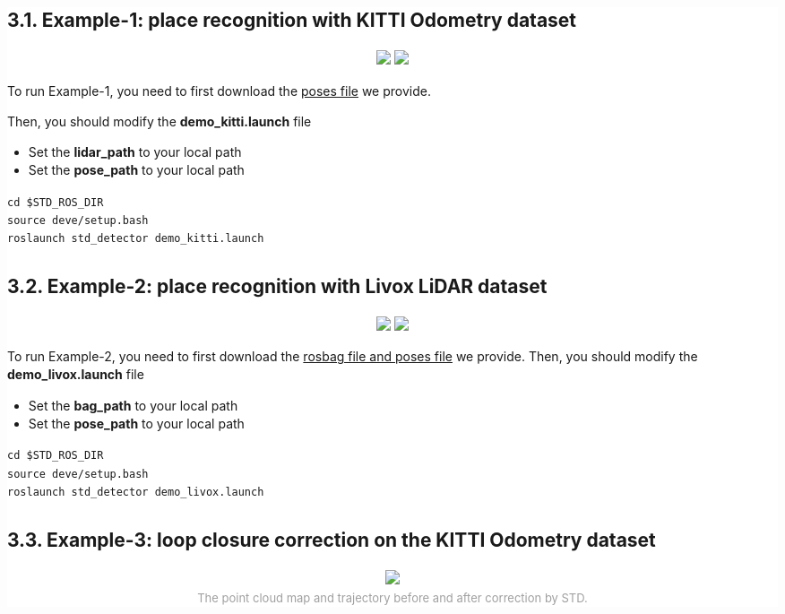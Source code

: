 ## **3.1. Example-1: place recognition with KITTI Odometry dataset**
<div align="center">
<img src="https://github.com/ChongjianYUAN/STDesc_release/raw/master/pics/demo1/demo1_right.gif"  width="48%" />
<img src="https://github.com/ChongjianYUAN/STDesc_release/raw/master/pics/demo1/demo1_left.gif"  width="48%" />
</div>

To run Example-1, you need to first download the [poses file](https://connecthkuhk-my.sharepoint.com/:f:/g/personal/ycj1_connect_hku_hk/EgnGX4jC2zxDi-45YCfbioEBpPCfBVxa2LcrE-90oL4u_A?e=Lb4Yvv) we provide.

Then, you should modify the **demo_kitti.launch** file
- Set the **lidar_path** to your local path
- Set the **pose_path** to your local path
```
cd $STD_ROS_DIR
source deve/setup.bash
roslaunch std_detector demo_kitti.launch
```
## **3.2. Example-2: place recognition with Livox LiDAR dataset**
<div align="center">
<img src="https://github.com/ChongjianYUAN/STDesc_release/raw/master/pics/demo2/demo2_left.gif"  width="48%" />
<img src="https://github.com/ChongjianYUAN/STDesc_release/raw/master/pics/demo2/demo2_right.gif"  width="48%" />
</div>

To run Example-2, you need to first download the [rosbag file and poses file](https://connecthkuhk-my.sharepoint.com/:f:/g/personal/ycj1_connect_hku_hk/EvP0ZWZXE-pFqdBYKG_I4egBd3QXMA578r1YgdeYZNq3vw?e=9sjmoB) we provide.
Then, you should modify the **demo_livox.launch** file
- Set the **bag_path** to your local path
- Set the **pose_path** to your local path
```
cd $STD_ROS_DIR
source deve/setup.bash
roslaunch std_detector demo_livox.launch
```
## **3.3. Example-3: loop closure correction on the KITTI Odometry dataset**

<div align="center">
    <div align="center">
        <img src="https://github.com/ChongjianYUAN/STDesc_release/raw/master/pics/demo3/demo3.jpg" width = 90% >
    </div>
    <font color=#a0a0a0 size=2>The point cloud map and trajectory before and after correction by STD.</font>
</div>
